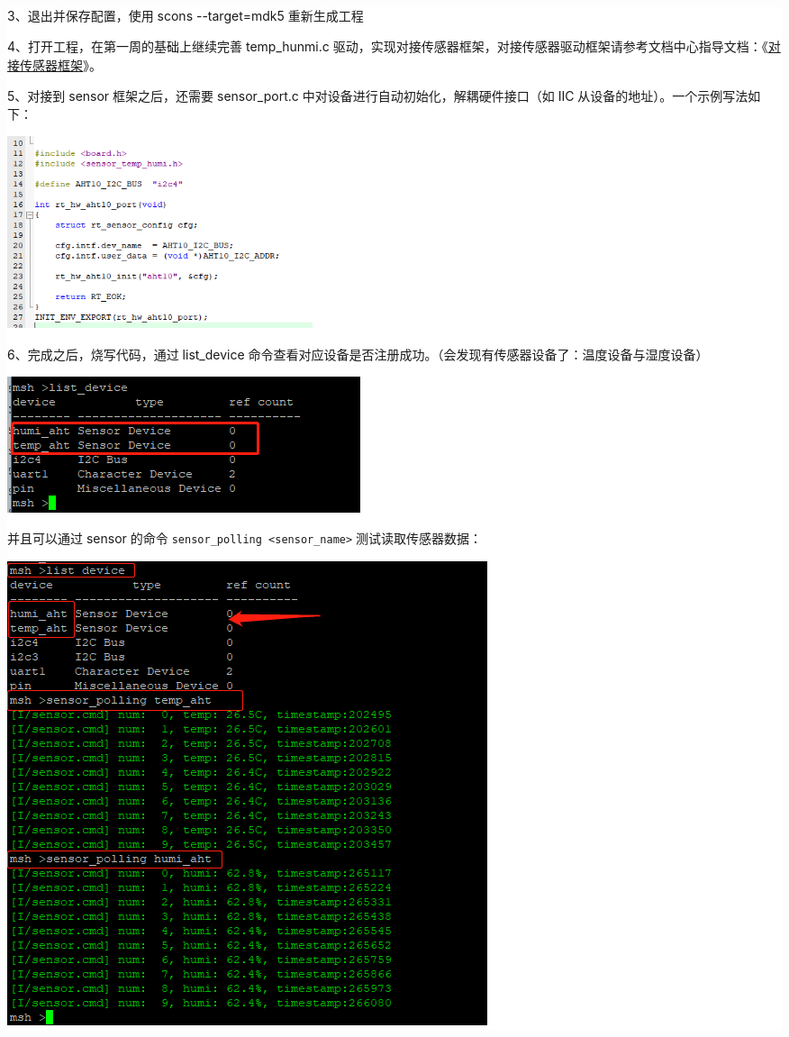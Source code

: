3、退出并保存配置，使用 scons --target=mdk5 重新生成工程

4、打开工程，在第一周的基础上继续完善 temp_hunmi.c 驱动，实现对接传感器框架，对接传感器驱动框架请参考文档中心指导文档：《[对接传感器框架](https://www.rt-thread.org/document/site/development-guide/sensor/sensor_driver_development/)》。

5、对接到 sensor 框架之后，还需要 sensor_port.c 中对设备进行自动初始化，解耦硬件接口（如 IIC 从设备的地址）。一个示例写法如下：

![1565677973057](figures/sample.png)

6、完成之后，烧写代码，通过 list_device 命令查看对应设备是否注册成功。（会发现有传感器设备了：温度设备与湿度设备）

![1565677988164](figures/test-sensor-dev.png)

并且可以通过 sensor 的命令 `sensor_polling <sensor_name>` 测试读取传感器数据：

![11](figures/11.png)
